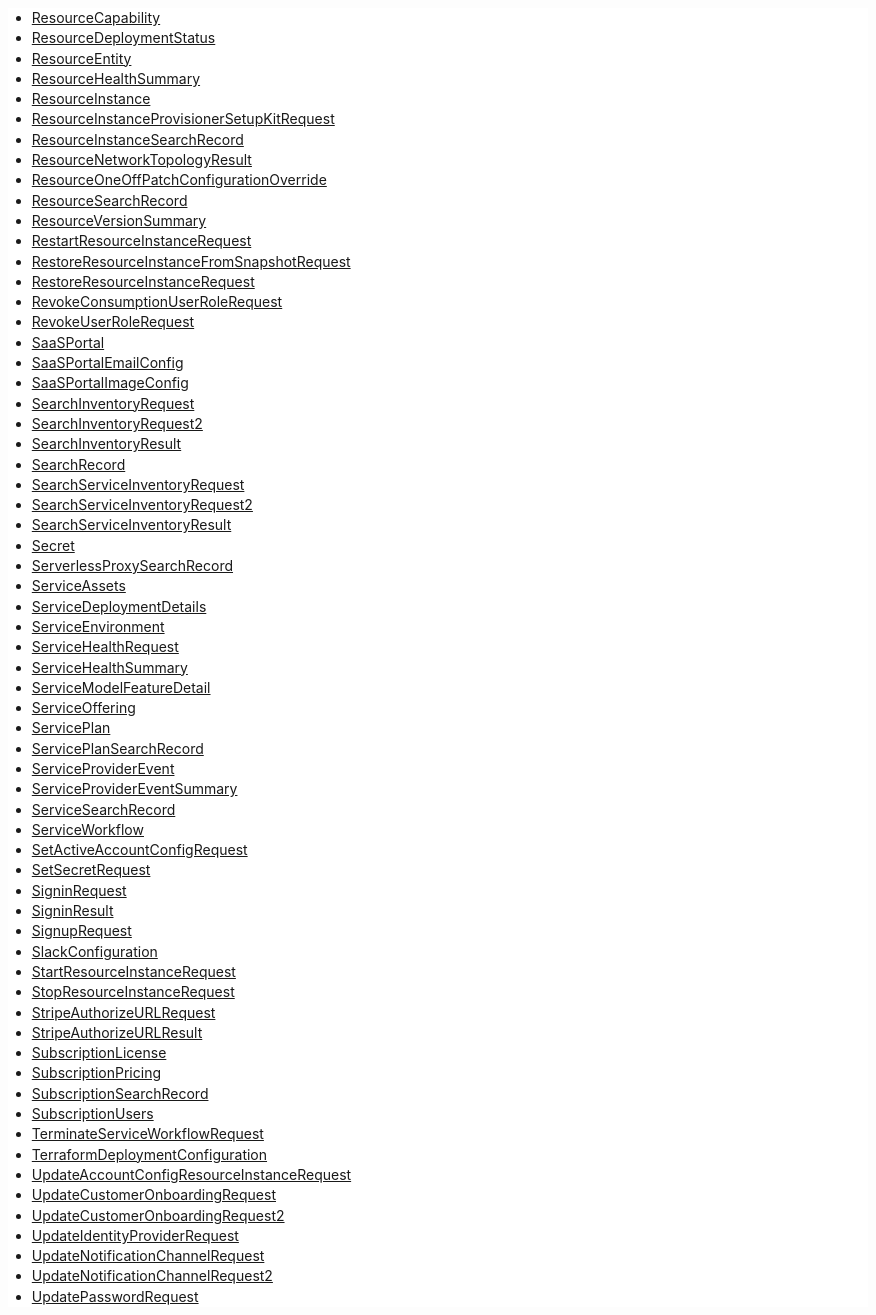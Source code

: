  - [ResourceCapability](docs/ResourceCapability.md)
 - [ResourceDeploymentStatus](docs/ResourceDeploymentStatus.md)
 - [ResourceEntity](docs/ResourceEntity.md)
 - [ResourceHealthSummary](docs/ResourceHealthSummary.md)
 - [ResourceInstance](docs/ResourceInstance.md)
 - [ResourceInstanceProvisionerSetupKitRequest](docs/ResourceInstanceProvisionerSetupKitRequest.md)
 - [ResourceInstanceSearchRecord](docs/ResourceInstanceSearchRecord.md)
 - [ResourceNetworkTopologyResult](docs/ResourceNetworkTopologyResult.md)
 - [ResourceOneOffPatchConfigurationOverride](docs/ResourceOneOffPatchConfigurationOverride.md)
 - [ResourceSearchRecord](docs/ResourceSearchRecord.md)
 - [ResourceVersionSummary](docs/ResourceVersionSummary.md)
 - [RestartResourceInstanceRequest](docs/RestartResourceInstanceRequest.md)
 - [RestoreResourceInstanceFromSnapshotRequest](docs/RestoreResourceInstanceFromSnapshotRequest.md)
 - [RestoreResourceInstanceRequest](docs/RestoreResourceInstanceRequest.md)
 - [RevokeConsumptionUserRoleRequest](docs/RevokeConsumptionUserRoleRequest.md)
 - [RevokeUserRoleRequest](docs/RevokeUserRoleRequest.md)
 - [SaaSPortal](docs/SaaSPortal.md)
 - [SaaSPortalEmailConfig](docs/SaaSPortalEmailConfig.md)
 - [SaaSPortalImageConfig](docs/SaaSPortalImageConfig.md)
 - [SearchInventoryRequest](docs/SearchInventoryRequest.md)
 - [SearchInventoryRequest2](docs/SearchInventoryRequest2.md)
 - [SearchInventoryResult](docs/SearchInventoryResult.md)
 - [SearchRecord](docs/SearchRecord.md)
 - [SearchServiceInventoryRequest](docs/SearchServiceInventoryRequest.md)
 - [SearchServiceInventoryRequest2](docs/SearchServiceInventoryRequest2.md)
 - [SearchServiceInventoryResult](docs/SearchServiceInventoryResult.md)
 - [Secret](docs/Secret.md)
 - [ServerlessProxySearchRecord](docs/ServerlessProxySearchRecord.md)
 - [ServiceAssets](docs/ServiceAssets.md)
 - [ServiceDeploymentDetails](docs/ServiceDeploymentDetails.md)
 - [ServiceEnvironment](docs/ServiceEnvironment.md)
 - [ServiceHealthRequest](docs/ServiceHealthRequest.md)
 - [ServiceHealthSummary](docs/ServiceHealthSummary.md)
 - [ServiceModelFeatureDetail](docs/ServiceModelFeatureDetail.md)
 - [ServiceOffering](docs/ServiceOffering.md)
 - [ServicePlan](docs/ServicePlan.md)
 - [ServicePlanSearchRecord](docs/ServicePlanSearchRecord.md)
 - [ServiceProviderEvent](docs/ServiceProviderEvent.md)
 - [ServiceProviderEventSummary](docs/ServiceProviderEventSummary.md)
 - [ServiceSearchRecord](docs/ServiceSearchRecord.md)
 - [ServiceWorkflow](docs/ServiceWorkflow.md)
 - [SetActiveAccountConfigRequest](docs/SetActiveAccountConfigRequest.md)
 - [SetSecretRequest](docs/SetSecretRequest.md)
 - [SigninRequest](docs/SigninRequest.md)
 - [SigninResult](docs/SigninResult.md)
 - [SignupRequest](docs/SignupRequest.md)
 - [SlackConfiguration](docs/SlackConfiguration.md)
 - [StartResourceInstanceRequest](docs/StartResourceInstanceRequest.md)
 - [StopResourceInstanceRequest](docs/StopResourceInstanceRequest.md)
 - [StripeAuthorizeURLRequest](docs/StripeAuthorizeURLRequest.md)
 - [StripeAuthorizeURLResult](docs/StripeAuthorizeURLResult.md)
 - [SubscriptionLicense](docs/SubscriptionLicense.md)
 - [SubscriptionPricing](docs/SubscriptionPricing.md)
 - [SubscriptionSearchRecord](docs/SubscriptionSearchRecord.md)
 - [SubscriptionUsers](docs/SubscriptionUsers.md)
 - [TerminateServiceWorkflowRequest](docs/TerminateServiceWorkflowRequest.md)
 - [TerraformDeploymentConfiguration](docs/TerraformDeploymentConfiguration.md)
 - [UpdateAccountConfigResourceInstanceRequest](docs/UpdateAccountConfigResourceInstanceRequest.md)
 - [UpdateCustomerOnboardingRequest](docs/UpdateCustomerOnboardingRequest.md)
 - [UpdateCustomerOnboardingRequest2](docs/UpdateCustomerOnboardingRequest2.md)
 - [UpdateIdentityProviderRequest](docs/UpdateIdentityProviderRequest.md)
 - [UpdateNotificationChannelRequest](docs/UpdateNotificationChannelRequest.md)
 - [UpdateNotificationChannelRequest2](docs/UpdateNotificationChannelRequest2.md)
 - [UpdatePasswordRequest](docs/UpdatePasswordRequest.md)